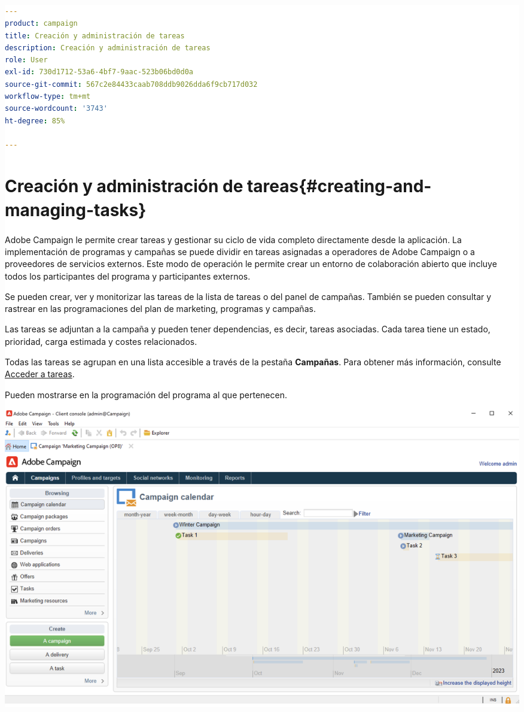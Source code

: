 ```yaml
---
product: campaign
title: Creación y administración de tareas
description: Creación y administración de tareas
role: User
exl-id: 730d1712-53a6-4bf7-9aac-523b06bd0d0a
source-git-commit: 567c2e84433caab708ddb9026dda6f9cb717d032
workflow-type: tm+mt
source-wordcount: '3743'
ht-degree: 85%

---
```


# Creación y administración de tareas{#creating-and-managing-tasks}

Adobe Campaign le permite crear tareas y gestionar su ciclo de vida completo directamente desde la aplicación. La implementación de programas y campañas se puede dividir en tareas asignadas a operadores de Adobe Campaign o a proveedores de servicios externos. Este modo de operación le permite crear un entorno de colaboración abierto que incluye todos los participantes del programa y participantes externos.

Se pueden crear, ver y monitorizar las tareas de la lista de tareas o del panel de campañas. También se pueden consultar y rastrear en las programaciones del plan de marketing, programas y campañas.

Las tareas se adjuntan a la campaña y pueden tener dependencias, es decir, tareas asociadas. Cada tarea tiene un estado, prioridad, carga estimada y costes relacionados.

Todas las tareas se agrupan en una lista accesible a través de la pestaña **Campañas**. Para obtener más información, consulte [Acceder a tareas](#accessing-tasks).

Pueden mostrarse en la programación del programa al que pertenecen.

![](assets/campaign-calendar.png)
